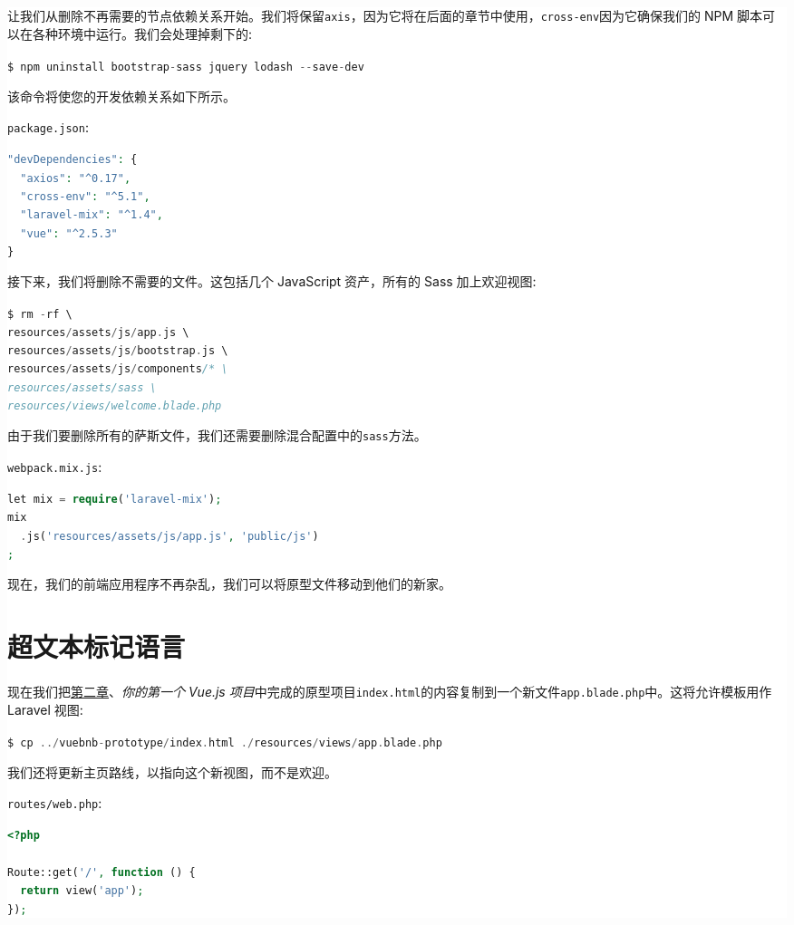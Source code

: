 让我们从删除不再需要的节点依赖关系开始。我们将保留`axis`，因为它将在后面的章节中使用，`cross-env`因为它确保我们的 NPM 脚本可以在各种环境中运行。我们会处理掉剩下的:

```php
$ npm uninstall bootstrap-sass jquery lodash --save-dev
```

该命令将使您的开发依赖关系如下所示。

`package.json`:

```php
"devDependencies": {
  "axios": "^0.17",
  "cross-env": "^5.1",
  "laravel-mix": "^1.4",
  "vue": "^2.5.3"
}
```

接下来，我们将删除不需要的文件。这包括几个 JavaScript 资产，所有的 Sass 加上欢迎视图:

```php
$ rm -rf \
resources/assets/js/app.js \
resources/assets/js/bootstrap.js \
resources/assets/js/components/* \
resources/assets/sass \
resources/views/welcome.blade.php
```

由于我们要删除所有的萨斯文件，我们还需要删除混合配置中的`sass`方法。

`webpack.mix.js`:

```php
let mix = require('laravel-mix');
mix
  .js('resources/assets/js/app.js', 'public/js')
;
```

现在，我们的前端应用程序不再杂乱，我们可以将原型文件移动到他们的新家。

# 超文本标记语言

现在我们把[第二章](02.html)、*你的第一个 Vue.js 项目*中完成的原型项目`index.html`的内容复制到一个新文件`app.blade.php`中。这将允许模板用作 Laravel 视图:

```php
$ cp ../vuebnb-prototype/index.html ./resources/views/app.blade.php
```

我们还将更新主页路线，以指向这个新视图，而不是欢迎。

`routes/web.php`:

```php
<?php

Route::get('/', function () {
  return view('app');
});
```
